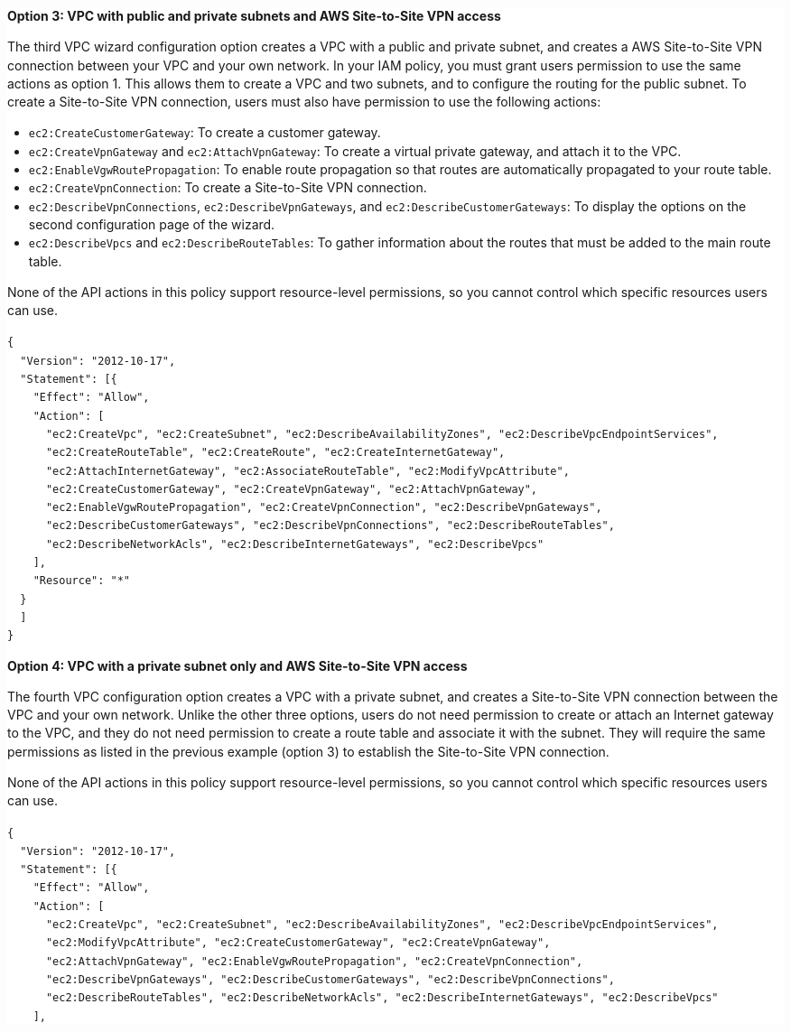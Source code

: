 **Option 3: VPC with public and private subnets and AWS Site\-to\-Site VPN access**

The third VPC wizard configuration option creates a VPC with a public and private subnet, and creates a AWS Site\-to\-Site VPN connection between your VPC and your own network\. In your IAM policy, you must grant users permission to use the same actions as option 1\. This allows them to create a VPC and two subnets, and to configure the routing for the public subnet\. To create a Site\-to\-Site VPN connection, users must also have permission to use the following actions:
+ `ec2:CreateCustomerGateway`: To create a customer gateway\.
+ `ec2:CreateVpnGateway` and `ec2:AttachVpnGateway`: To create a virtual private gateway, and attach it to the VPC\.
+ `ec2:EnableVgwRoutePropagation`: To enable route propagation so that routes are automatically propagated to your route table\.
+ `ec2:CreateVpnConnection`: To create a Site\-to\-Site VPN connection\.
+ `ec2:DescribeVpnConnections`, `ec2:DescribeVpnGateways`, and `ec2:DescribeCustomerGateways`: To display the options on the second configuration page of the wizard\.
+ `ec2:DescribeVpcs` and `ec2:DescribeRouteTables`: To gather information about the routes that must be added to the main route table\.

None of the API actions in this policy support resource\-level permissions, so you cannot control which specific resources users can use\.

```
{
  "Version": "2012-10-17",
  "Statement": [{
    "Effect": "Allow",
    "Action": [
      "ec2:CreateVpc", "ec2:CreateSubnet", "ec2:DescribeAvailabilityZones", "ec2:DescribeVpcEndpointServices",
      "ec2:CreateRouteTable", "ec2:CreateRoute", "ec2:CreateInternetGateway", 
      "ec2:AttachInternetGateway", "ec2:AssociateRouteTable", "ec2:ModifyVpcAttribute", 
      "ec2:CreateCustomerGateway", "ec2:CreateVpnGateway", "ec2:AttachVpnGateway",
      "ec2:EnableVgwRoutePropagation", "ec2:CreateVpnConnection", "ec2:DescribeVpnGateways", 
      "ec2:DescribeCustomerGateways", "ec2:DescribeVpnConnections", "ec2:DescribeRouteTables", 
      "ec2:DescribeNetworkAcls", "ec2:DescribeInternetGateways", "ec2:DescribeVpcs"
    ],
    "Resource": "*"
  }
  ]
}
```

**Option 4: VPC with a private subnet only and AWS Site\-to\-Site VPN access**

The fourth VPC configuration option creates a VPC with a private subnet, and creates a Site\-to\-Site VPN connection between the VPC and your own network\. Unlike the other three options, users do not need permission to create or attach an Internet gateway to the VPC, and they do not need permission to create a route table and associate it with the subnet\. They will require the same permissions as listed in the previous example \(option 3\) to establish the Site\-to\-Site VPN connection\.

None of the API actions in this policy support resource\-level permissions, so you cannot control which specific resources users can use\.

```
{
  "Version": "2012-10-17",
  "Statement": [{
    "Effect": "Allow",
    "Action": [
      "ec2:CreateVpc", "ec2:CreateSubnet", "ec2:DescribeAvailabilityZones", "ec2:DescribeVpcEndpointServices",
      "ec2:ModifyVpcAttribute", "ec2:CreateCustomerGateway", "ec2:CreateVpnGateway", 
      "ec2:AttachVpnGateway", "ec2:EnableVgwRoutePropagation", "ec2:CreateVpnConnection", 
      "ec2:DescribeVpnGateways", "ec2:DescribeCustomerGateways", "ec2:DescribeVpnConnections", 
      "ec2:DescribeRouteTables", "ec2:DescribeNetworkAcls", "ec2:DescribeInternetGateways", "ec2:DescribeVpcs"
    ],
```